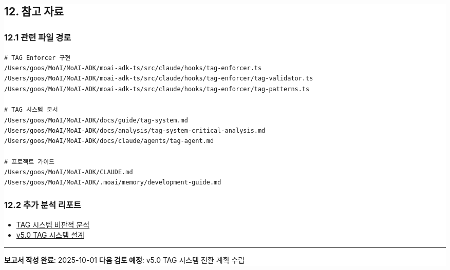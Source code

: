 
## 12. 참고 자료

### 12.1 관련 파일 경로

```
# TAG Enforcer 구현
/Users/goos/MoAI/MoAI-ADK/moai-adk-ts/src/claude/hooks/tag-enforcer.ts
/Users/goos/MoAI/MoAI-ADK/moai-adk-ts/src/claude/hooks/tag-enforcer/tag-validator.ts
/Users/goos/MoAI/MoAI-ADK/moai-adk-ts/src/claude/hooks/tag-enforcer/tag-patterns.ts

# TAG 시스템 문서
/Users/goos/MoAI/MoAI-ADK/docs/guide/tag-system.md
/Users/goos/MoAI/MoAI-ADK/docs/analysis/tag-system-critical-analysis.md
/Users/goos/MoAI/MoAI-ADK/docs/claude/agents/tag-agent.md

# 프로젝트 가이드
/Users/goos/MoAI/MoAI-ADK/CLAUDE.md
/Users/goos/MoAI/MoAI-ADK/.moai/memory/development-guide.md
```

### 12.2 추가 분석 리포트

- [TAG 시스템 비판적 분석](../tag-system-critical-analysis.md)
- [v5.0 TAG 시스템 설계](../../docs/analysis/tag-system-v5-design.md)

---

**보고서 작성 완료**: 2025-10-01
**다음 검토 예정**: v5.0 TAG 시스템 전환 계획 수립
